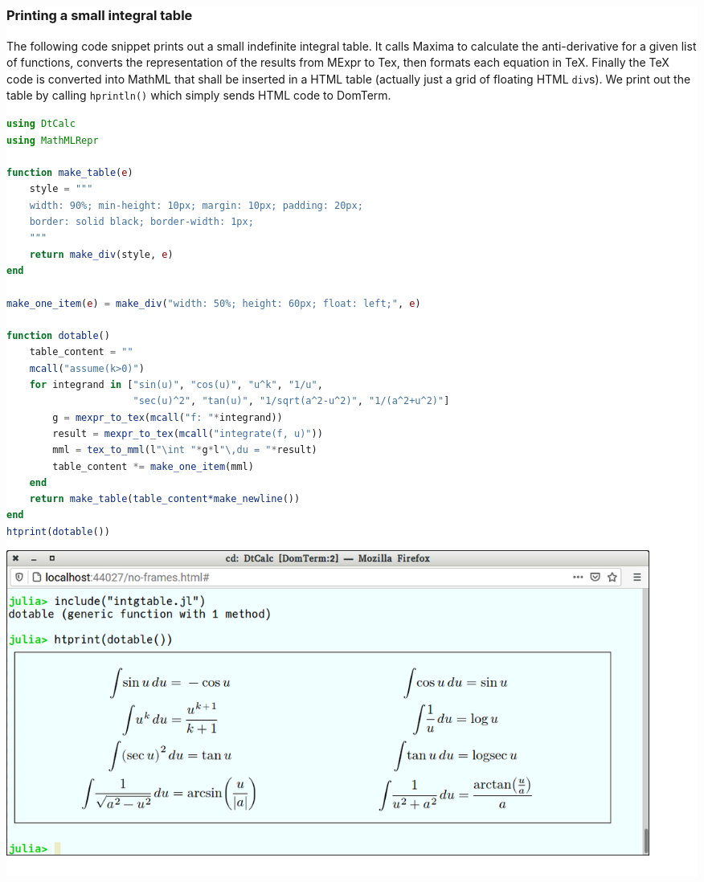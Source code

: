 ### Printing a small integral table
The following code snippet prints out a small indefinite integral table.
It calls Maxima to calculate the anti-derivative for a given
list of functions, converts the representation of the results from
MExpr to Tex, then formats each equation in TeX. Finally the TeX code is
converted into MathML that shall be inserted in a HTML table (actually just
a grid of floating HTML `div`s). We print out the table by calling
`hprintln()` which simply sends HTML code to DomTerm.
```Julia
using DtCalc
using MathMLRepr

function make_table(e)
    style = """
    width: 90%; min-height: 10px; margin: 10px; padding: 20px;
    border: solid black; border-width: 1px;
    """
    return make_div(style, e)
end

make_one_item(e) = make_div("width: 50%; height: 60px; float: left;", e)

function dotable()
    table_content = ""
    mcall("assume(k>0)")
    for integrand in ["sin(u)", "cos(u)", "u^k", "1/u",
                      "sec(u)^2", "tan(u)", "1/sqrt(a^2-u^2)", "1/(a^2+u^2)"]
        g = mexpr_to_tex(mcall("f: "*integrand))
        result = mexpr_to_tex(mcall("integrate(f, u)"))
        mml = tex_to_mml(l"\int "*g*l"\,du = "*result)
        table_content *= make_one_item(mml)
    end
    return make_table(table_content*make_newline())
end
htprint(dotable())
```
<img src="asset/intgtable.png" width="800">
<br/><br/>
